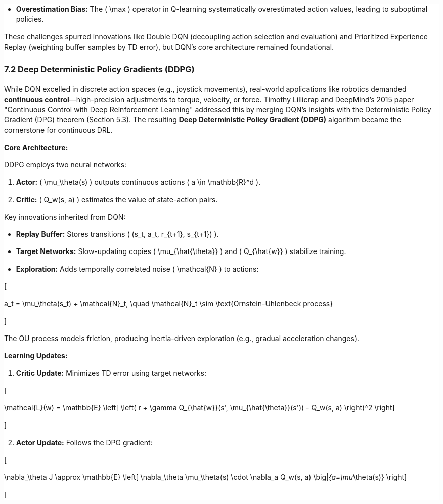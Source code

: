 - **Overestimation Bias:** The \( \max \) operator in Q-learning systematically overestimated action values, leading to suboptimal policies.  

These challenges spurred innovations like Double DQN (decoupling action selection and evaluation) and Prioritized Experience Replay (weighting buffer samples by TD error), but DQN’s core architecture remained foundational.

### 7.2 Deep Deterministic Policy Gradients (DDPG)

While DQN excelled in discrete action spaces (e.g., joystick movements), real-world applications like robotics demanded **continuous control**—high-precision adjustments to torque, velocity, or force. Timothy Lillicrap and DeepMind’s 2015 paper "Continuous Control with Deep Reinforcement Learning" addressed this by merging DQN’s insights with the Deterministic Policy Gradient (DPG) theorem (Section 5.3). The resulting **Deep Deterministic Policy Gradient (DDPG)** algorithm became the cornerstone for continuous DRL.

**Core Architecture:**  

DDPG employs two neural networks:  

1.  **Actor:** \( \mu_\theta(s) \) outputs continuous actions \( a \in \mathbb{R}^d \).  

2.  **Critic:** \( Q_w(s, a) \) estimates the value of state-action pairs.  

Key innovations inherited from DQN:  

- **Replay Buffer:** Stores transitions \( (s_t, a_t, r_{t+1}, s_{t+1}) \).  

- **Target Networks:** Slow-updating copies \( \mu_{\hat{\theta}} \) and \( Q_{\hat{w}} \) stabilize training.  

- **Exploration:** Adds temporally correlated noise \( \mathcal{N} \) to actions:  

\[

a_t = \mu_\theta(s_t) + \mathcal{N}_t, \quad \mathcal{N}_t \sim \text{Ornstein-Uhlenbeck process}

\]  

The OU process models friction, producing inertia-driven exploration (e.g., gradual acceleration changes).

**Learning Updates:**  

1.  **Critic Update:** Minimizes TD error using target networks:  

\[

\mathcal{L}(w) = \mathbb{E} \left[ \left( r + \gamma Q_{\hat{w}}(s', \mu_{\hat{\theta}}(s')) - Q_w(s, a) \right)^2 \right]

\]  

2.  **Actor Update:** Follows the DPG gradient:  

\[

\nabla_\theta J \approx \mathbb{E} \left[ \nabla_\theta \mu_\theta(s) \cdot \nabla_a Q_w(s, a) \big|_{a=\mu_\theta(s)} \right]

\]  
